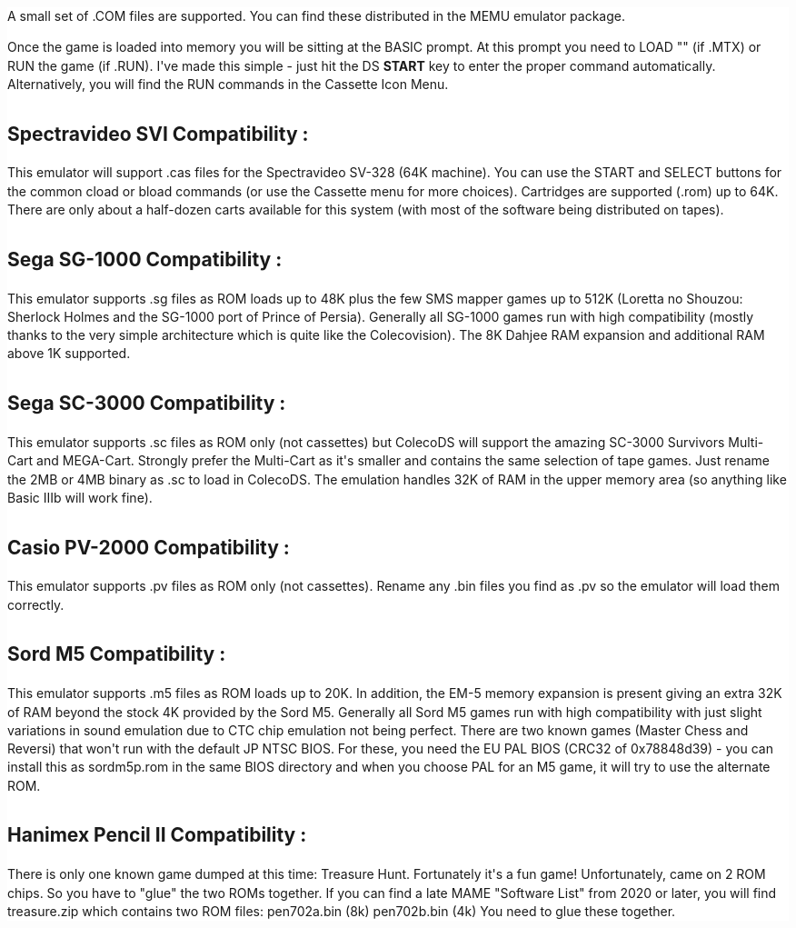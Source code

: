 A small set of .COM files are supported. You can find these distributed in the MEMU emulator package.

Once the game is loaded into memory you will be sitting at the BASIC prompt. At this prompt you need to LOAD "" (if .MTX) or RUN the game (if .RUN). I've made this simple - just hit the DS **START** key to enter the proper command automatically. Alternatively, you will find the RUN commands in the Cassette Icon Menu.

Spectravideo SVI Compatibility :
-----------------------
This emulator will support .cas files for the Spectravideo SV-328 (64K machine). You can use the START and SELECT buttons for the common cload or bload commands (or use the Cassette menu for more choices). Cartridges are supported (.rom) up to 64K. There are only about a half-dozen carts available for this system (with most of the software being distributed on tapes).

Sega SG-1000 Compatibility :
-----------------------
This emulator supports .sg files as ROM loads up to 48K plus the few SMS mapper games up to 512K (Loretta no Shouzou: Sherlock Holmes and the SG-1000 port of Prince of Persia). Generally all SG-1000 games run with high compatibility (mostly thanks to the very simple architecture which is quite like the Colecovision).  The 8K Dahjee RAM expansion and additional RAM above 1K supported.

Sega SC-3000 Compatibility :
-----------------------
This emulator supports .sc files as ROM only (not cassettes) but ColecoDS will support the amazing SC-3000 Survivors Multi-Cart and MEGA-Cart. Strongly prefer the Multi-Cart as it's smaller and contains the same selection of tape games. Just rename the 2MB or 4MB binary as .sc to load in ColecoDS.  The emulation handles 32K of RAM in the upper memory area (so anything like Basic IIIb will work fine).

Casio PV-2000 Compatibility :
-----------------------
This emulator supports .pv files as ROM only (not cassettes).  Rename any .bin files you find as .pv so the emulator will load them correctly.

Sord M5 Compatibility :
-----------------------
This emulator supports .m5 files as ROM loads up to 20K. In addition, the EM-5 memory expansion is present giving an extra 32K of RAM beyond the stock 4K provided by the Sord M5. Generally all Sord M5 games run with high compatibility with just slight variations in sound emulation due to CTC chip emulation not being perfect.
There are two known games (Master Chess and Reversi) that won't run with the default JP NTSC BIOS. For these, you need the EU PAL BIOS (CRC32 of 0x78848d39) - you can install this as sordm5p.rom in the same BIOS directory and when you choose PAL for an M5 game, it will try to use the alternate ROM.


Hanimex Pencil II Compatibility :
-----------------------
There is only one known game dumped at this time:  Treasure Hunt. Fortunately it's a fun game!  Unfortunately, came on 2 ROM chips. So you have to "glue" the two ROMs together. If you can find a late MAME "Software List" from 2020 or later, you will find treasure.zip which contains two ROM files:
pen702a.bin (8k)
pen702b.bin (4k)
You need to glue these together. 
